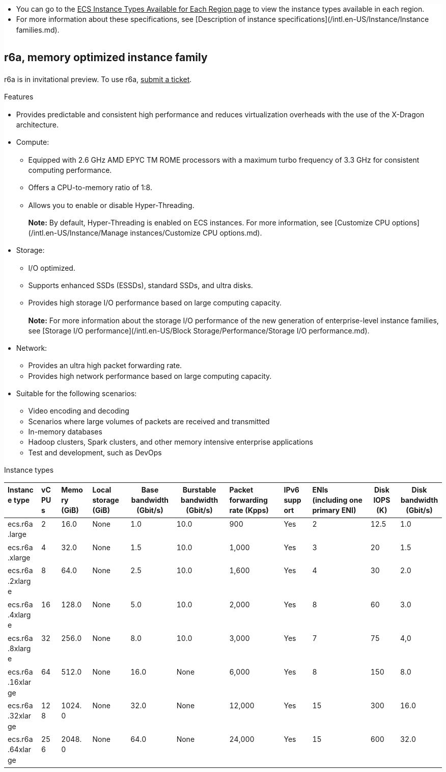 -   You can go to the [ECS Instance Types Available for Each Region page](https://ecs-buy.aliyun.com/instanceTypes/#/instanceTypeByRegion) to view the instance types available in each region.
-   For more information about these specifications, see [Description of instance specifications](/intl.en-US/Instance/Instance families.md).

## r6a, memory optimized instance family

r6a is in invitational preview. To use r6a, [submit a ticket](https://workorder-intl.console.aliyun.com/console.htm).

Features

-   Provides predictable and consistent high performance and reduces virtualization overheads with the use of the X-Dragon architecture.
-   Compute:
    -   Equipped with 2.6 GHz AMD EPYC TM ROME processors with a maximum turbo frequency of 3.3 GHz for consistent computing performance.
    -   Offers a CPU-to-memory ratio of 1:8.
    -   Allows you to enable or disable Hyper-Threading.

        **Note:** By default, Hyper-Threading is enabled on ECS instances. For more information, see [Customize CPU options](/intl.en-US/Instance/Manage instances/Customize CPU options.md).

-   Storage:
    -   I/O optimized.
    -   Supports enhanced SSDs \(ESSDs\), standard SSDs, and ultra disks.
    -   Provides high storage I/O performance based on large computing capacity.

        **Note:** For more information about the storage I/O performance of the new generation of enterprise-level instance families, see [Storage I/O performance](/intl.en-US/Block Storage/Performance/Storage I/O performance.md).

-   Network:
    -   Provides an ultra high packet forwarding rate.
    -   Provides high network performance based on large computing capacity.
-   Suitable for the following scenarios:
    -   Video encoding and decoding
    -   Scenarios where large volumes of packets are received and transmitted
    -   In-memory databases
    -   Hadoop clusters, Spark clusters, and other memory intensive enterprise applications
    -   Test and development, such as DevOps

Instance types

|Instance type|vCPUs|Memory \(GiB\)|Local storage \(GiB\)|Base bandwidth \(Gbit/s\)|Burstable bandwidth \(Gbit/s\)|Packet forwarding rate \(Kpps\)|IPv6 support|ENIs \(including one primary ENI\)|Disk IOPS \(K\)|Disk bandwidth \(Gbit/s\)|
|:------------|:----|:-------------|:--------------------|-------------------------|------------------------------|:------------------------------|:-----------|:---------------------------------|---------------|-------------------------|
|ecs.r6a.large|2|16.0|None|1.0|10.0|900|Yes|2|12.5|1.0|
|ecs.r6a.xlarge|4|32.0|None|1.5|10.0|1,000|Yes|3|20|1.5|
|ecs.r6a.2xlarge|8|64.0|None|2.5|10.0|1,600|Yes|4|30|2.0|
|ecs.r6a.4xlarge|16|128.0|None|5.0|10.0|2,000|Yes|8|60|3.0|
|ecs.r6a.8xlarge|32|256.0|None|8.0|10.0|3,000|Yes|7|75|4,0|
|ecs.r6a.16xlarge|64|512.0|None|16.0|None|6,000|Yes|8|150|8.0|
|ecs.r6a.32xlarge|128|1024.0|None|32.0|None|12,000|Yes|15|300|16.0|
|ecs.r6a.64xlarge|256|2048.0|None|64.0|None|24,000|Yes|15|600|32.0|
